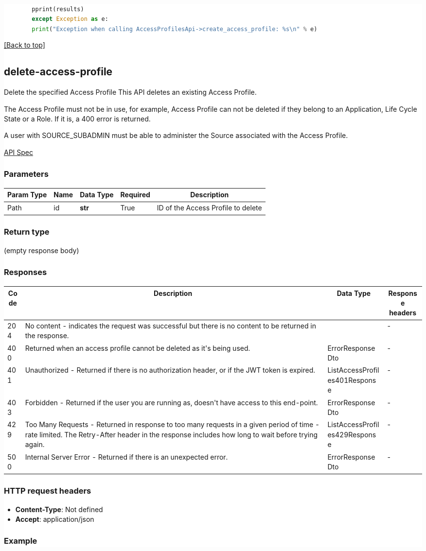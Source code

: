 ```python
        pprint(results)
        except Exception as e:
        print("Exception when calling AccessProfilesApi->create_access_profile: %s\n" % e)
```



[[Back to top]](#) 

## delete-access-profile
Delete the specified Access Profile
This API deletes an existing Access Profile.

The Access Profile must not be in use, for example, Access Profile can not be deleted if they belong to an Application, Life Cycle State or a Role. If it is, a 400 error is returned.

A user with SOURCE_SUBADMIN must be able to administer the Source associated with the Access Profile.

[API Spec](https://developer.sailpoint.com/docs/api/v2024/delete-access-profile)

### Parameters 

Param Type | Name | Data Type | Required  | Description
------------- | ------------- | ------------- | ------------- | ------------- 
Path   | id | **str** | True  | ID of the Access Profile to delete

### Return type
 (empty response body)

### Responses
Code | Description  | Data Type | Response headers |
------------- | ------------- | ------------- |------------------|
204 | No content - indicates the request was successful but there is no content to be returned in the response. |  |  -  |
400 | Returned when an access profile cannot be deleted as it&#39;s being used. | ErrorResponseDto |  -  |
401 | Unauthorized - Returned if there is no authorization header, or if the JWT token is expired. | ListAccessProfiles401Response |  -  |
403 | Forbidden - Returned if the user you are running as, doesn&#39;t have access to this end-point. | ErrorResponseDto |  -  |
429 | Too Many Requests - Returned in response to too many requests in a given period of time - rate limited. The Retry-After header in the response includes how long to wait before trying again. | ListAccessProfiles429Response |  -  |
500 | Internal Server Error - Returned if there is an unexpected error. | ErrorResponseDto |  -  |

### HTTP request headers
 - **Content-Type**: Not defined
 - **Accept**: application/json

### Example
